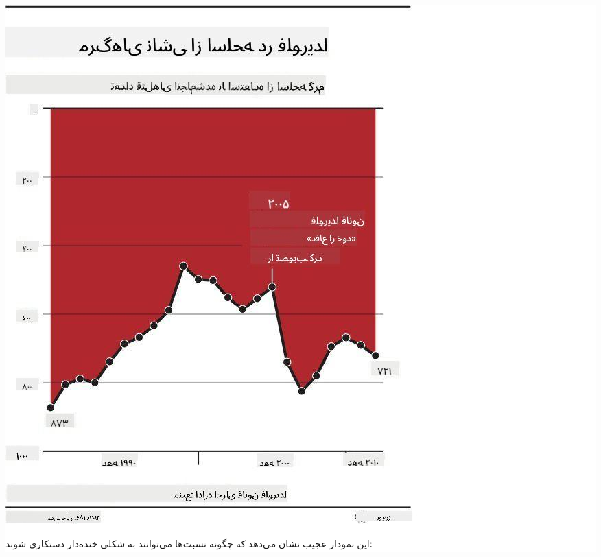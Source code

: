 ![نمودار بد 3](../../../../translated_images/bad-chart-3.6865d0afac4108d737558d90a61547d23a8722896397ec792264ee51a1be4be5.fa.jpg)

این نمودار عجیب نشان می‌دهد که چگونه نسبت‌ها می‌توانند به شکلی خنده‌دار دستکاری شوند:
